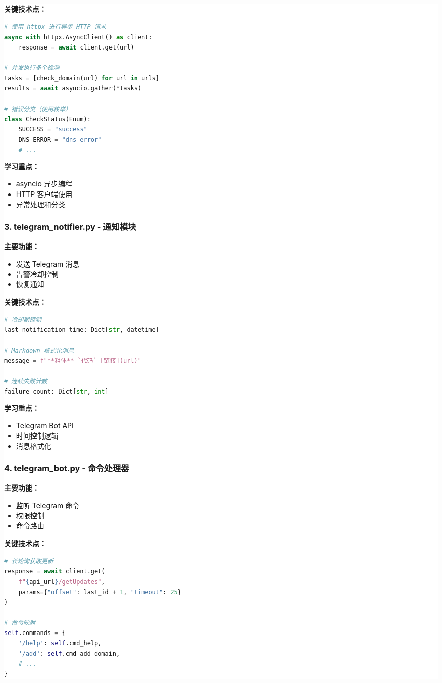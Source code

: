 **关键技术点：**
```python
# 使用 httpx 进行异步 HTTP 请求
async with httpx.AsyncClient() as client:
    response = await client.get(url)

# 并发执行多个检测
tasks = [check_domain(url) for url in urls]
results = await asyncio.gather(*tasks)

# 错误分类（使用枚举）
class CheckStatus(Enum):
    SUCCESS = "success"
    DNS_ERROR = "dns_error"
    # ...
```

**学习重点：**
- asyncio 异步编程
- HTTP 客户端使用
- 异常处理和分类

### 3. telegram_notifier.py - 通知模块

**主要功能：**
- 发送 Telegram 消息
- 告警冷却控制
- 恢复通知

**关键技术点：**
```python
# 冷却期控制
last_notification_time: Dict[str, datetime]

# Markdown 格式化消息
message = f"**粗体** `代码` [链接](url)"

# 连续失败计数
failure_count: Dict[str, int]
```

**学习重点：**
- Telegram Bot API
- 时间控制逻辑
- 消息格式化

### 4. telegram_bot.py - 命令处理器

**主要功能：**
- 监听 Telegram 命令
- 权限控制
- 命令路由

**关键技术点：**
```python
# 长轮询获取更新
response = await client.get(
    f"{api_url}/getUpdates",
    params={"offset": last_id + 1, "timeout": 25}
)

# 命令映射
self.commands = {
    '/help': self.cmd_help,
    '/add': self.cmd_add_domain,
    # ...
}
```